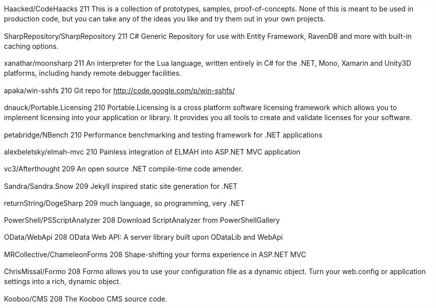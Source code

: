
Haacked/CodeHaacks                         211
This is a collection of prototypes, samples, proof-of-concepts. None of this is meant to be used in production code, but you can take any of the ideas you like and try them out in your own projects.


SharpRepository/SharpRepository            211
C# Generic Repository for use with Entity Framework, RavenDB and more with built-in caching options.


xanathar/moonsharp                         211
An interpreter for the Lua language, written entirely in C# for the .NET, Mono, Xamarin and Unity3D platforms, including handy remote debugger facilities.


apaka/win-sshfs                            210
Git repo for http://code.google.com/p/win-sshfs/


dnauck/Portable.Licensing                  210
Portable.Licensing is a cross platform software licensing framework which allows you to implement licensing into your application or library. It provides you all tools to create and validate licenses for your software.


petabridge/NBench                          210
Performance benchmarking and testing framework for .NET applications


alexbeletsky/elmah-mvc                     210
Painless integration of ELMAH into ASP.NET MVC application


vc3/Afterthought                           209
An open source .NET compile-time code amender.


Sandra/Sandra.Snow                         209
Jekyll inspired static site generation for .NET


returnString/DogeSharp                     209
much language, so programming, very .NET


PowerShell/PSScriptAnalyzer                208
Download ScriptAnalyzer from PowerShellGallery


OData/WebApi                               208
OData Web API: A server library built upon ODataLib and WebApi


MRCollective/ChameleonForms                208
 Shape-shifting your forms experience in ASP.NET MVC


ChrisMissal/Formo                          208
Formo allows you to use your configuration file as a dynamic object. Turn your web.config or application settings into a rich, dynamic object.


Kooboo/CMS                                 208
The Kooboo CMS source code.
